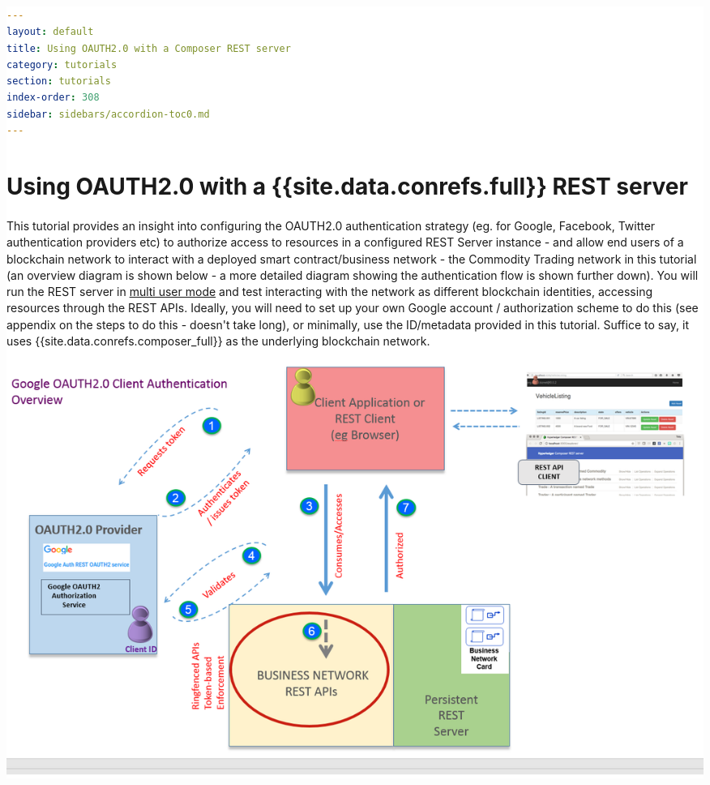 ```yaml
---
layout: default
title: Using OAUTH2.0 with a Composer REST server
category: tutorials
section: tutorials
index-order: 308
sidebar: sidebars/accordion-toc0.md
---
```


# Using OAUTH2.0 with a {{site.data.conrefs.full}} REST server

This tutorial provides an insight into configuring the OAUTH2.0 authentication strategy  (eg. for Google, Facebook, Twitter authentication providers etc) to authorize access to resources in a configured REST Server instance - and allow end users of a blockchain network to interact with a deployed smart contract/business network - the Commodity Trading network in this tutorial (an overview diagram is shown below - a more detailed diagram showing the authentication flow is shown further down). You will run the REST server in [multi user mode](https://hyperledger.github.io/composer/next/integrating/enabling-multiuser.html) and test interacting with the network as different blockchain identities, accessing resources through the REST APIs. Ideally, you will need to set up your own Google account / authorization scheme to do this (see appendix on the steps to do this - doesn't take long), or minimally, use the ID/metadata provided in this tutorial. Suffice to say, it uses {{site.data.conrefs.composer_full}} as the underlying blockchain network.

![Google Authentication and REST Server Overview](../assets/img/tutorials/auth/intro_diagram.png)
